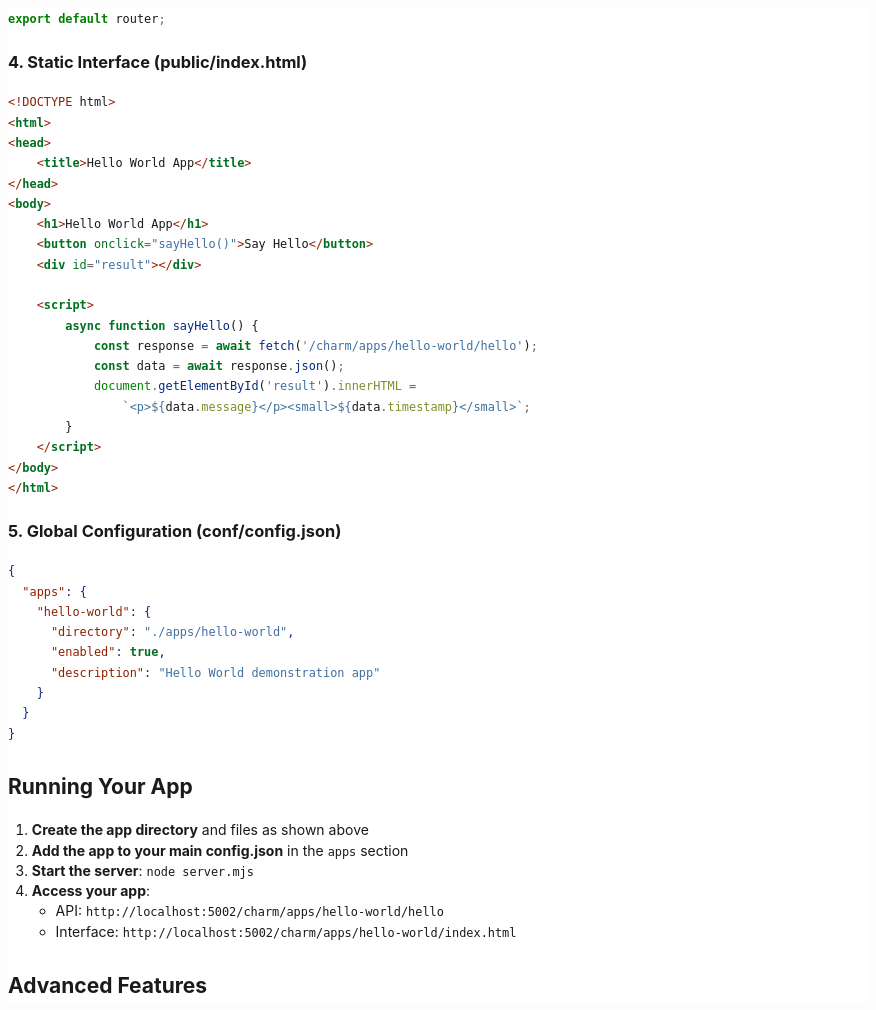 ```javascript
export default router;
```

### 4. Static Interface (public/index.html)
```html
<!DOCTYPE html>
<html>
<head>
    <title>Hello World App</title>
</head>
<body>
    <h1>Hello World App</h1>
    <button onclick="sayHello()">Say Hello</button>
    <div id="result"></div>
    
    <script>
        async function sayHello() {
            const response = await fetch('/charm/apps/hello-world/hello');
            const data = await response.json();
            document.getElementById('result').innerHTML = 
                `<p>${data.message}</p><small>${data.timestamp}</small>`;
        }
    </script>
</body>
</html>
```

### 5. Global Configuration (conf/config.json)
```json
{
  "apps": {
    "hello-world": {
      "directory": "./apps/hello-world",
      "enabled": true,
      "description": "Hello World demonstration app"
    }
  }
}
```

## Running Your App

1. **Create the app directory** and files as shown above
2. **Add the app to your main config.json** in the `apps` section
3. **Start the server**: `node server.mjs`
4. **Access your app**:
   - API: `http://localhost:5002/charm/apps/hello-world/hello`
   - Interface: `http://localhost:5002/charm/apps/hello-world/index.html`

## Advanced Features
